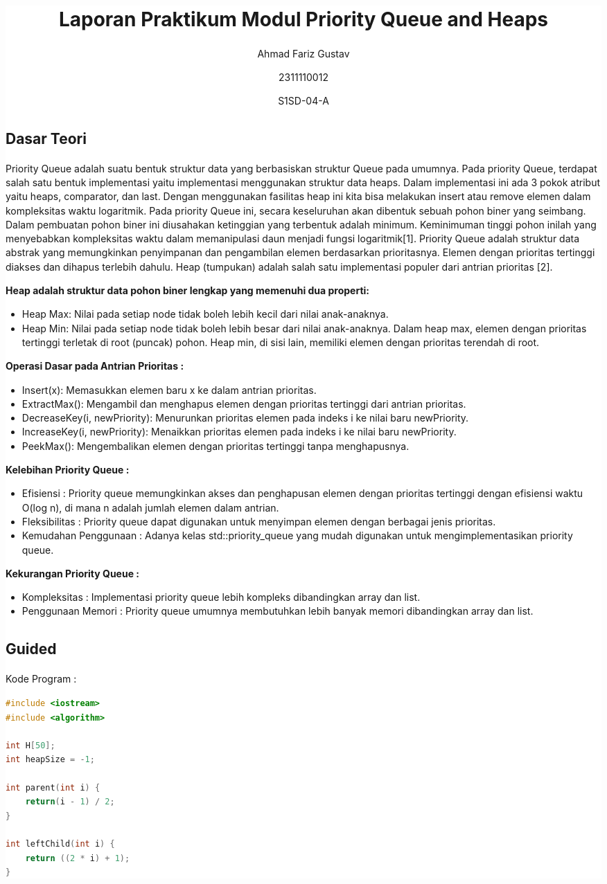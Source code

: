 # <h1 align="center">Laporan Praktikum Modul Priority Queue and Heaps</h1>
<p align="center">Ahmad Fariz Gustav</p>
<p align="center">2311110012</p>
<p align="center">S1SD-04-A</p>

## Dasar Teori
Priority Queue adalah suatu bentuk struktur data yang berbasiskan struktur Queue pada umumnya. Pada priority Queue, terdapat salah satu bentuk implementasi yaitu implementasi menggunakan struktur data heaps. Dalam implementasi ini ada 3 pokok atribut yaitu heaps, comparator, dan last. Dengan menggunakan fasilitas heap ini kita bisa melakukan insert atau remove elemen dalam kompleksitas waktu logaritmik. Pada priority Queue ini, secara keseluruhan akan dibentuk sebuah pohon biner yang seimbang. Dalam pembuatan pohon biner ini diusahakan ketinggian yang terbentuk adalah minimum. Keminimuman tinggi pohon inilah yang menyebabkan kompleksitas waktu dalam memanipulasi daun menjadi fungsi logaritmik[1].
Priority Queue adalah struktur data abstrak yang memungkinkan penyimpanan dan pengambilan elemen berdasarkan prioritasnya. Elemen dengan prioritas tertinggi diakses dan dihapus terlebih dahulu. Heap (tumpukan) adalah salah satu implementasi populer dari antrian prioritas [2].

**Heap adalah struktur data pohon biner lengkap yang memenuhi dua properti:**
- Heap Max: Nilai pada setiap node tidak boleh lebih kecil dari nilai anak-anaknya.
- Heap Min: Nilai pada setiap node tidak boleh lebih besar dari nilai anak-anaknya.
Dalam heap max, elemen dengan prioritas tertinggi terletak di root (puncak) pohon. Heap min, di sisi lain, memiliki elemen dengan prioritas terendah di root.

**Operasi Dasar pada Antrian Prioritas :**

- Insert(x): Memasukkan elemen baru x ke dalam antrian prioritas.
- ExtractMax(): Mengambil dan menghapus elemen dengan prioritas tertinggi dari antrian prioritas.
- DecreaseKey(i, newPriority): Menurunkan prioritas elemen pada indeks i ke nilai baru newPriority.
- IncreaseKey(i, newPriority): Menaikkan prioritas elemen pada indeks i ke nilai baru newPriority.
- PeekMax(): Mengembalikan elemen dengan prioritas tertinggi tanpa menghapusnya.

**Kelebihan Priority Queue :**

- Efisiensi : Priority queue memungkinkan akses dan penghapusan elemen dengan prioritas tertinggi dengan efisiensi waktu O(log n), di mana n adalah jumlah elemen dalam antrian.
- Fleksibilitas : Priority queue dapat digunakan untuk menyimpan elemen dengan berbagai jenis prioritas.
- Kemudahan Penggunaan : Adanya kelas std::priority_queue yang mudah digunakan untuk mengimplementasikan priority queue.

**Kekurangan Priority Queue :**
- Kompleksitas : Implementasi priority queue lebih kompleks dibandingkan array dan list.
- Penggunaan Memori : Priority queue umumnya membutuhkan lebih banyak memori dibandingkan array dan list.

## Guided 
Kode Program :
```c++
#include <iostream>
#include <algorithm>

int H[50];
int heapSize = -1;

int parent(int i) {
    return(i - 1) / 2;
}

int leftChild(int i) {
    return ((2 * i) + 1);
}

```
